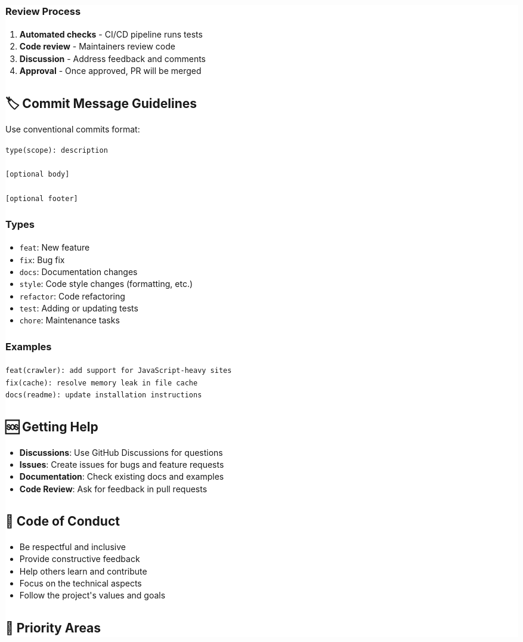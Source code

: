 ### Review Process

1. **Automated checks** - CI/CD pipeline runs tests
2. **Code review** - Maintainers review code
3. **Discussion** - Address feedback and comments
4. **Approval** - Once approved, PR will be merged

## 🏷️ Commit Message Guidelines

Use conventional commits format:

```
type(scope): description

[optional body]

[optional footer]
```

### Types
- `feat`: New feature
- `fix`: Bug fix
- `docs`: Documentation changes
- `style`: Code style changes (formatting, etc.)
- `refactor`: Code refactoring
- `test`: Adding or updating tests
- `chore`: Maintenance tasks

### Examples
```
feat(crawler): add support for JavaScript-heavy sites
fix(cache): resolve memory leak in file cache
docs(readme): update installation instructions
```

## 🆘 Getting Help

- **Discussions**: Use GitHub Discussions for questions
- **Issues**: Create issues for bugs and feature requests
- **Documentation**: Check existing docs and examples
- **Code Review**: Ask for feedback in pull requests

## 📜 Code of Conduct

- Be respectful and inclusive
- Provide constructive feedback
- Help others learn and contribute
- Focus on the technical aspects
- Follow the project's values and goals

## 🎯 Priority Areas
